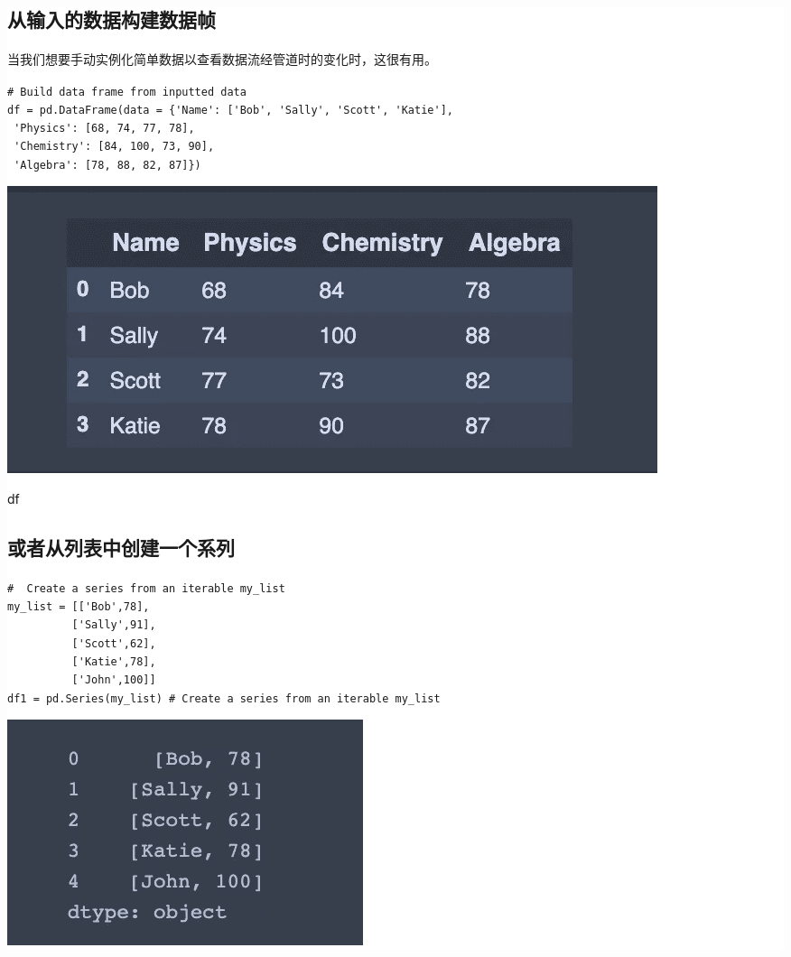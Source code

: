 ## 从输入的数据构建数据帧

当我们想要手动实例化简单数据以查看数据流经管道时的变化时，这很有用。

```
# Build data frame from inputted data
df = pd.DataFrame(data = {'Name': ['Bob', 'Sally', 'Scott', 'Katie'],
 'Physics': [68, 74, 77, 78],
 'Chemistry': [84, 100, 73, 90],
 'Algebra': [78, 88, 82, 87]})
```

![](img/c86591f12d1f2ca47b627db75ffb4904.png)

df

## 或者从列表中创建一个系列

```
#  Create a series from an iterable my_list
my_list = [['Bob',78],
          ['Sally',91], 
          ['Scott',62],
          ['Katie',78],
          ['John',100]]
df1 = pd.Series(my_list) # Create a series from an iterable my_list
```

![](img/5be75e4a9f57539bb67a6cd29a974453.png)
